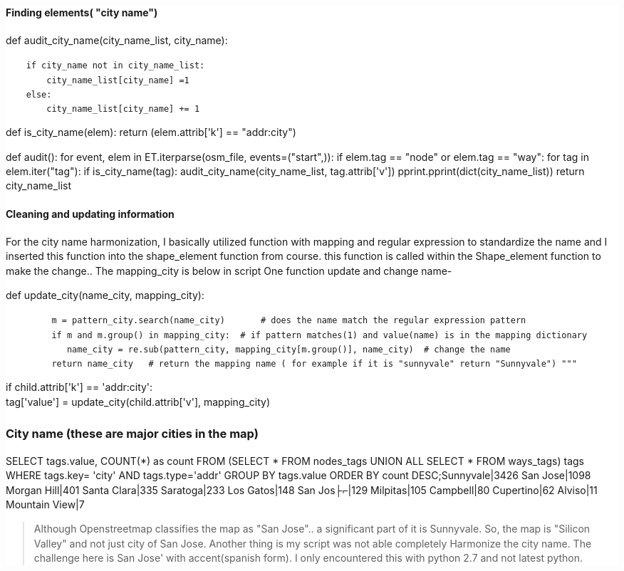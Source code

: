 #### Finding elements( "city name")
def audit_city_name(city_name_list, city_name):
        
        if city_name not in city_name_list: 
            city_name_list[city_name] =1
        else:
            city_name_list[city_name] += 1 


def is_city_name(elem):
        return (elem.attrib['k'] == "addr:city")
 

def audit():
    for event, elem in ET.iterparse(osm_file, events=("start",)): 
        if elem.tag == "node" or elem.tag == "way":
            for tag in elem.iter("tag"): 
                if is_city_name(tag): 
                    audit_city_name(city_name_list, tag.attrib['v']) 
    pprint.pprint(dict(city_name_list))
    return city_name_list       
#### Cleaning and updating information 

For the city name harmonization, I basically utilized function with mapping and regular expression to standardize the name and I inserted this function into the shape_element function from course. this function is called within the Shape_element function to make the change.. The mapping_city is below in script
One function update and change name- 

def update_city(name_city, mapping_city):

             m = pattern_city.search(name_city)       # does the name match the regular expression pattern
             if m and m.group() in mapping_city:  # if pattern matches(1) and value(name) is in the mapping dictionary
                name_city = re.sub(pattern_city, mapping_city[m.group()], name_city)  # change the name 
             return name_city   # return the mapping name ( for example if it is "sunnyvale" return "Sunnyvale") """
             

if child.attrib['k'] == 'addr:city':                                      
                tag['value'] = update_city(child.attrib['v'], mapping_city)
             
             
### City name (these are major cities in the map) 
SELECT tags.value, COUNT(*) as count 
FROM (SELECT * FROM nodes_tags UNION ALL 
      SELECT * FROM ways_tags) tags
WHERE tags.key= 'city' AND tags.type='addr'
GROUP BY tags.value
ORDER BY count DESC;Sunnyvale|3426
San Jose|1098
Morgan Hill|401
Santa Clara|335
Saratoga|233
Los Gatos|148
San Jos├⌐|129
Milpitas|105
Campbell|80
Cupertino|62
Alviso|11
Mountain View|7
> Although Openstreetmap classifies the map as "San Jose".. a significant part of it is Sunnyvale. 
  So, the map is "Silicon Valley" and not just city of San Jose. Another thing is my script was not able completely Harmonize the city name. The challenge here is San Jose' with accent(spanish form). I only encountered this with python 2.7 and not latest python. 
